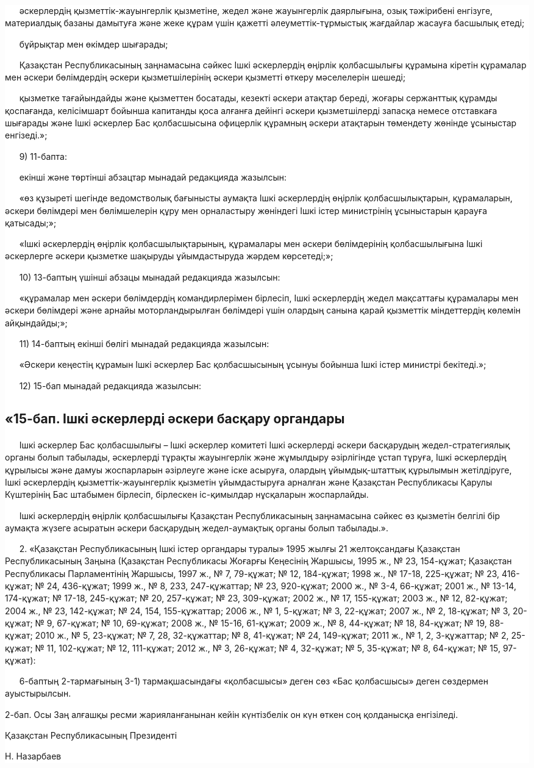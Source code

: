       әскерлердің қызметтік-жауынгерлік қызметіне, жедел және жауынгерлік даярлығына, озық тәжірибені енгізуге, материалдық базаны дамытуға және жеке құрам үшін қажетті әлеуметтік-тұрмыстық жағдайлар жасауға басшылық етеді;

      бұйрықтар мен өкімдер шығарады;

      Қазақстан Республикасының заңнамасына сәйкес Ішкі әскерлердің өңірлік қолбасшылығы құрамына кіретін құрамалар мен әскери бөлімдердің әскери қызметшілерінің әскери қызметті өткеру мәселелерін шешеді;

      қызметке тағайындайды және қызметтен босатады, кезекті әскери атақтар береді, жоғары сержанттық құрамды қоспағанда, келісімшарт бойынша капитанды қоса алғанға дейінгі әскери қызметшілерді запасқа немесе отставкаға шығарады және Ішкі әскерлер Бас қолбасшысына офицерлік құрамның әскери атақтарын төмендету жөнінде ұсыныстар енгізеді.»;

      9) 11-бапта:

      екінші және төртінші абзацтар мынадай редакцияда жазылсын:

      «өз құзыреті шегінде ведомстволық бағынысты аумақта Ішкi әскерлердiң өңірлік қолбасшылықтарын, құрамаларын, әскери бөлiмдерi мен бөлiмшелерін құру мен орналастыру жөніндегі Ішкi iстер министрінің ұсыныстарын қарауға қатысады;»;

      «Ішкi әскерлердің өңірлік қолбасшылықтарының, құрамалары мен әскери бөлiмдерiнiң қолбасшылығына Ішкi әскерлерге әскери қызметке шақыруды ұйымдастыруда жәрдем көрсетедi;»;

      10) 13-баптың үшінші абзацы мынадай редакцияда жазылсын:

      «құрамалар мен әскери бөлімдердің командирлерiмен бiрлесiп, Iшкi әскерлердiң жедел мақсаттағы құрамалары мен әскери бөлiмдерi және арнайы моторландырылған бөлiмдерi үшiн олардың санына қарай қызметтiк мiндеттердiң көлемiн айқындайды;»;

      11) 14-баптың екінші бөлігі мынадай редакцияда жазылсын:

      «Әскери кеңестің құрамын Ішкі әскерлер Бас қолбасшысының ұсынуы бойынша Ішкі істер министрі бекітеді.»;

      12) 15-бап мынадай редакцияда жазылсын:

## «15-бап. Ішкі әскерлерді әскери басқару органдары

      Ішкі әскерлер Бас қолбасшылығы – Ішкі әскерлер комитеті Ішкі әскерлерді әскери басқарудың жедел-стратегиялық органы болып табылады, әскерлердi тұрақты жауынгерлiк және жұмылдыру әзiрлiгінде ұстап тұруға, Ішкі әскерлердің құрылысы және дамуы жоспарларын әзiрлеуге және iске асыруға, олардың ұйымдық-штаттық құрылымын жетiлдiруге, Ішкi әскерлердiң қызметтiк-жауынгерлiк қызметін ұйымдастыруға арналған және Қазақстан Республикасы Қарулы Күштерінің Бас штабымен бірлесіп, бірлескен іс-қимылдар нұсқаларын жоспарлайды.

      Ішкі әскерлердің өңірлік қолбасшылығы Қазақстан Республикасының заңнамасына сәйкес өз қызметін белгілі бір аумақта жүзеге асыратын әскери басқарудың жедел-аумақтық органы болып табылады.».

      2. «Қазақстан Республикасының Iшкi iстер органдары туралы» 1995 жылғы 21 желтоқсандағы Қазақстан Республикасының Заңына (Қазақстан Республикасы Жоғарғы Кеңесінің Жаршысы, 1995 ж., № 23, 154-құжат; Қазақстан Республикасы Парламентінің Жаршысы, 1997 ж., № 7, 79-құжат; № 12, 184-құжат; 1998 ж., № 17-18, 225-құжат; № 23, 416-құжат; № 24, 436-құжат; 1999 ж., № 8, 233, 247-құжаттар; № 23, 920-құжат; 2000 ж., № 3-4, 66-құжат; 2001 ж., № 13-14, 174-құжат; № 17-18, 245-құжат; № 20, 257-құжат; № 23, 309-құжат; 2002 ж., № 17, 155-құжат; 2003 ж., № 12, 82-құжат; 2004 ж., № 23, 142-құжат; № 24, 154, 155-құжаттар; 2006 ж., № 1, 5-құжат; № 3, 22-құжат; 2007 ж., № 2, 18-құжат; № 3, 20-құжат; № 9, 67-құжат; № 10, 69-құжат; 2008 ж., № 15-16, 61-құжат; 2009 ж., № 8, 44-құжат; № 18, 84-құжат; № 19, 88-құжат; 2010 ж., № 5, 23-құжат; № 7, 28, 32-құжаттар; № 8, 41-құжат; № 24, 149-құжат; 2011 ж., № 1, 2, 3-құжаттар; № 2, 25-құжат; № 11, 102-құжат; № 12, 111-құжат; 2012 ж., № 3, 26-құжат; № 4, 32-құжат; № 5, 35-құжат; № 8, 64-құжат; № 15, 97-құжат):

      6-баптың 2-тармағының 3-1) тармақшасындағы «қолбасшысы» деген сөз «Бас қолбасшысы» деген сөздермен ауыстырылсын.

2-бап. Осы Заң алғашқы ресми жарияланғанынан кейiн күнтiзбелiк он күн өткен соң қолданысқа енгiзiледi.

Қазақстан Республикасының Президенті

Н. Назарбаев

